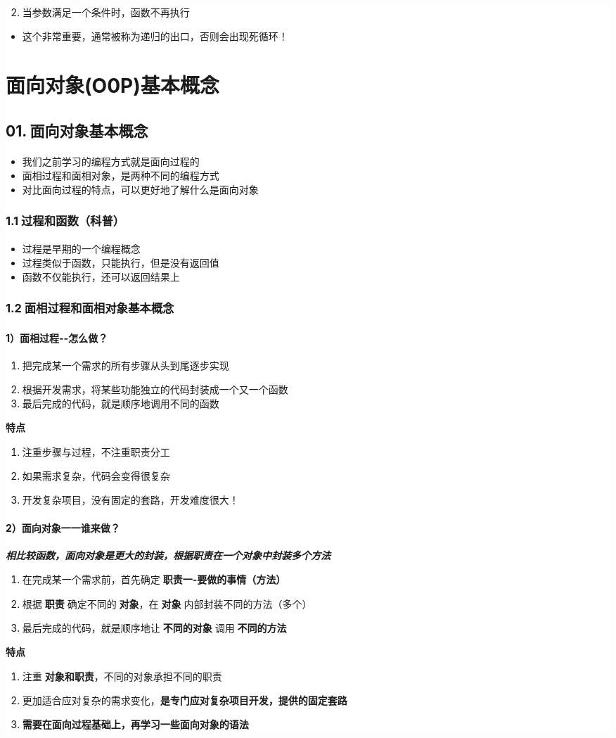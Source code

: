 2. 当参数满足一个条件时，函数不再执行

- 这个非常重要，通常被称为递归的出口，否则会出现死循环！

# 面向对象(O0P)基本概念

## 01. 面向对象基本概念

- 我们之前学习的编程方式就是面向过程的
- 面相过程和面相对象，是两种不同的编程方式
- 对比面向过程的特点，可以更好地了解什么是面向对象

### 1.1 过程和函数（科普）

- 过程是早期的一个编程概念
- 过程类似于函数，只能执行，但是没有返回值
- 函数不仅能执行，还可以返回结果上

### 1.2 面相过程和面相对象基本概念

#### 1）面相过程--怎么做？

1) 把完成某一个需求的所有步骤从头到尾逐步实现

2. 根据开发需求，将某些功能独立的代码封装成一个又一个函数
3. 最后完成的代码，就是顺序地调用不同的函数

**特点**

1. 注重步骤与过程，不注重职责分工
2. 如果需求复杂，代码会变得很复杂

3. 开发复杂项目，没有固定的套路，开发难度很大！

#### 2）面向对象一一谁来做？

***相比较函数，面向对象是更大的封装，根据职责在一个对象中封装多个方法***

1. 在完成某一个需求前，首先确定 **职责一-要做的事情（方法）**

2. 根据 **职责** 确定不同的 **对象**，在 **对象** 内部封装不同的方法（多个）

3. 最后完成的代码，就是顺序地让 **不同的对象** 调用 **不同的方法**

**特点**

1. 注重 **对象和职责**，不同的对象承担不同的职责

2. 更加适合应对复杂的需求变化，**是专门应对复杂项目开发，提供的固定套路**

3. **需要在面向过程基础上，再学习一些面向对象的语法**

